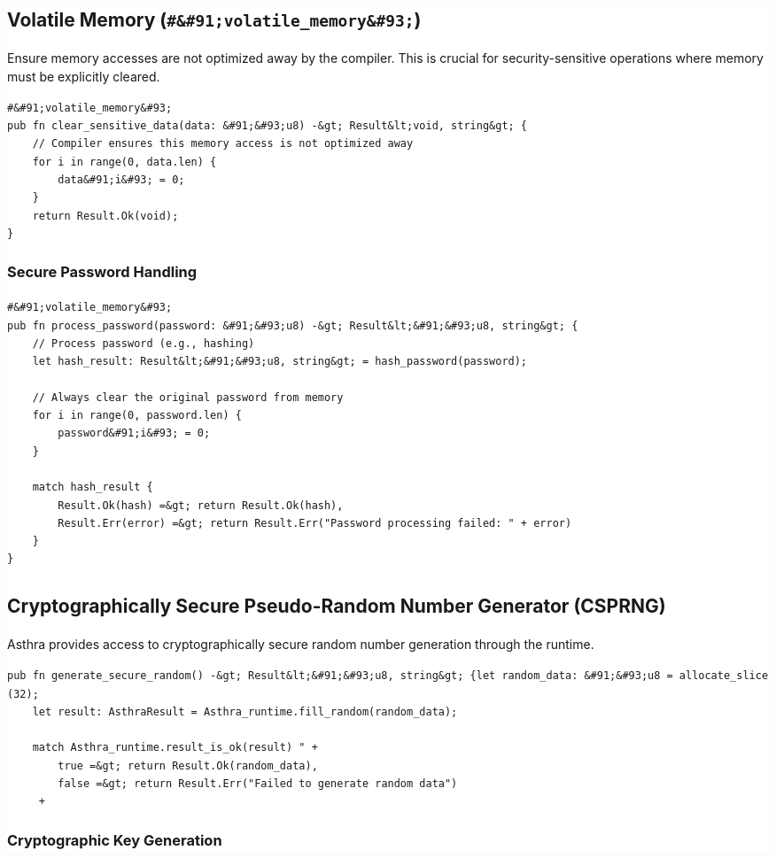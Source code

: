 ## Volatile Memory (`#&#91;volatile_memory&#93;`)

Ensure memory accesses are not optimized away by the compiler. This is crucial for security-sensitive operations where memory must be explicitly cleared.

```asthra
#&#91;volatile_memory&#93;
pub fn clear_sensitive_data(data: &#91;&#93;u8) -&gt; Result&lt;void, string&gt; {
    // Compiler ensures this memory access is not optimized away
    for i in range(0, data.len) {
        data&#91;i&#93; = 0;
    }
    return Result.Ok(void);
}
```

### Secure Password Handling

```asthra
#&#91;volatile_memory&#93;
pub fn process_password(password: &#91;&#93;u8) -&gt; Result&lt;&#91;&#93;u8, string&gt; {
    // Process password (e.g., hashing)
    let hash_result: Result&lt;&#91;&#93;u8, string&gt; = hash_password(password);
    
    // Always clear the original password from memory
    for i in range(0, password.len) {
        password&#91;i&#93; = 0;
    }
    
    match hash_result {
        Result.Ok(hash) =&gt; return Result.Ok(hash),
        Result.Err(error) =&gt; return Result.Err("Password processing failed: " + error)
    }
}
```

## Cryptographically Secure Pseudo-Random Number Generator (CSPRNG)

Asthra provides access to cryptographically secure random number generation through the runtime.

```asthra
pub fn generate_secure_random() -&gt; Result&lt;&#91;&#93;u8, string&gt; {let random_data: &#91;&#93;u8 = allocate_slice(32);
    let result: AsthraResult = Asthra_runtime.fill_random(random_data);
    
    match Asthra_runtime.result_is_ok(result) " + 
        true =&gt; return Result.Ok(random_data),
        false =&gt; return Result.Err("Failed to generate random data")
     + 
```

### Cryptographic Key Generation
